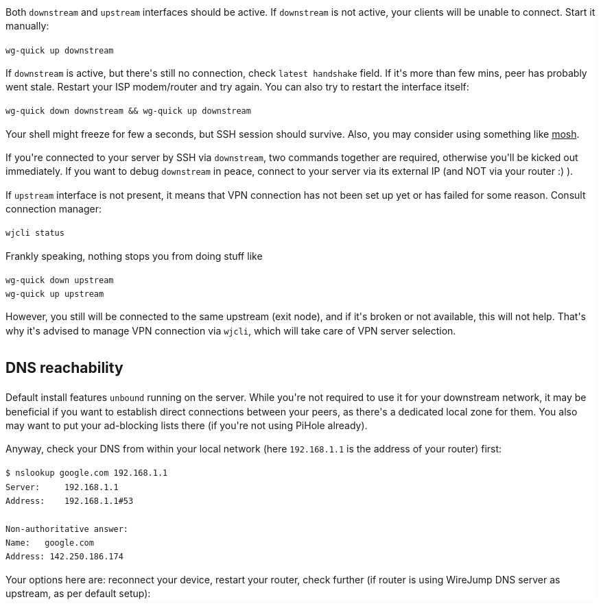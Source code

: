 Both `downstream` and `upstream` interfaces should be active. If `downstream` is not active, your clients will be unable to connect. Start it manually:
```
wg-quick up downstream
```

If `downstream` is active, but there's still no connection, check `latest handshake` field. If it's more than few mins, peer has probably went stale. Restart your ISP modem/router and try again. You can also try to restart the interface itself:
```
wg-quick down downstream && wg-quick up downstream
```
Your shell might freeze for few a seconds, but SSH session should survive. Also, you may consider using something like [mosh](https://mosh.org).

If you're connected to your server by SSH via `downstream`, two commands together are required, otherwise you'll be kicked out immediately. If you want to debug `downstream` in peace, connect to your server via its external IP (and NOT via your router :) ). 

If `upstream` interface is not present, it means that VPN connection has not been set up yet or has failed for some reason. Consult connection manager:
```
wjcli status
```

Frankly speaking, nothing stops you from doing stuff like 

```
wg-quick down upstream
wg-quick up upstream
```

However, you still will be connected to the same upstream (exit node), and if it's broken or not available, this will not help. That's why it's advised to manage VPN connection via `wjcli`, which will take care of VPN server selection.


## DNS reachability
Default install features `unbound` running on the server. While you're not required to use it for your downstream network, it may be beneficial if you want to establish direct connections between your peers, as there's a dedicated local zone for them. You also may want to put your ad-blocking lists there (if you're not using PiHole already).

Anyway, check your DNS from within your local network (here `192.168.1.1` is the address of your router) first:

```
$ nslookup google.com 192.168.1.1
Server:		192.168.1.1
Address:	192.168.1.1#53

Non-authoritative answer:
Name:	google.com
Address: 142.250.186.174
```

Your options here are: reconnect your device, restart your router, check further (if router is using WireJump DNS server as upstream, as per default setup):
